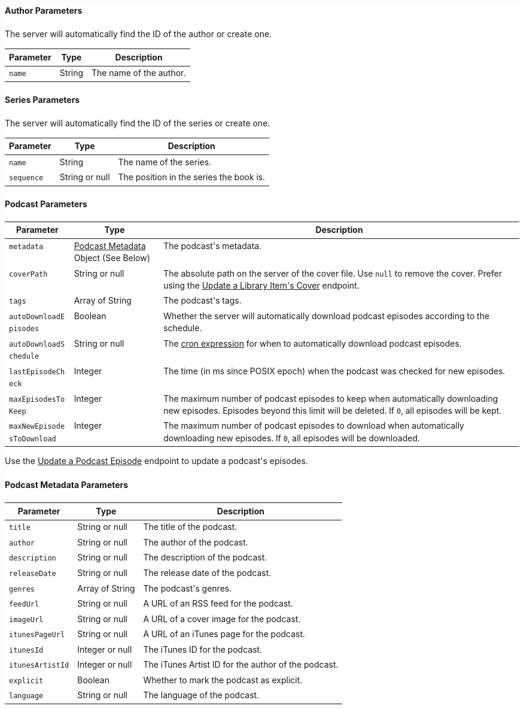 #### Author Parameters

The server will automatically find the ID of the author or create one.

Parameter | Type | Description
--------- | ---- | -----------
`name` | String | The name of the author.

#### Series Parameters

The server will automatically find the ID of the series or create one.

Parameter | Type | Description
--------- | ---- | -----------
`name` | String | The name of the series.
`sequence` | String or null | The position in the series the book is.

#### Podcast Parameters

Parameter | Type | Description
--------- | ---- | -----------
`metadata` | [Podcast Metadata](#podcast-metadata-parameters) Object (See Below) | The podcast's metadata.
`coverPath` | String or null | The absolute path on the server of the cover file. Use `null` to remove the cover. Prefer using the [Update a Library Item's Cover](#update-a-library-item-39-s-cover) endpoint.
`tags` | Array of String | The podcast's tags.
`autoDownloadEpisodes` | Boolean | Whether the server will automatically download podcast episodes according to the schedule.
`autoDownloadSchedule` | String or null | The [cron expression](https://en.wikipedia.org/wiki/Cron#CRON_expression) for when to automatically download podcast episodes.
`lastEpisodeCheck` | Integer | The time (in ms since POSIX epoch) when the podcast was checked for new episodes.
`maxEpisodesToKeep` | Integer | The maximum number of podcast episodes to keep when automatically downloading new episodes. Episodes beyond this limit will be deleted. If `0`, all episodes will be kept.
`maxNewEpisodesToDownload` | Integer | The maximum number of podcast episodes to download when automatically downloading new episodes. If `0`, all episodes will be downloaded.

<aside class="notice">
Use the <a href="#update-a-podcast-episode">Update a Podcast Episode</a> endpoint to update a podcast's episodes.
</aside>

#### Podcast Metadata Parameters

Parameter | Type | Description
--------- | ---- | -----------
`title` | String or null | The title of the podcast.
`author` | String or null | The author of the podcast.
`description` | String or null | The description of the podcast.
`releaseDate` | String or null | The release date of the podcast.
`genres` | Array of String | The podcast's genres.
`feedUrl` | String or null | A URL of an RSS feed for the podcast.
`imageUrl` | String or null | A URL of a cover image for the podcast.
`itunesPageUrl` | String or null | A URL of an iTunes page for the podcast.
`itunesId` | Integer or null | The iTunes ID for the podcast.
`itunesArtistId` | Integer or null | The iTunes Artist ID for the author of the podcast.
`explicit` | Boolean | Whether to mark the podcast as explicit.
`language` | String or null | The language of the podcast.
